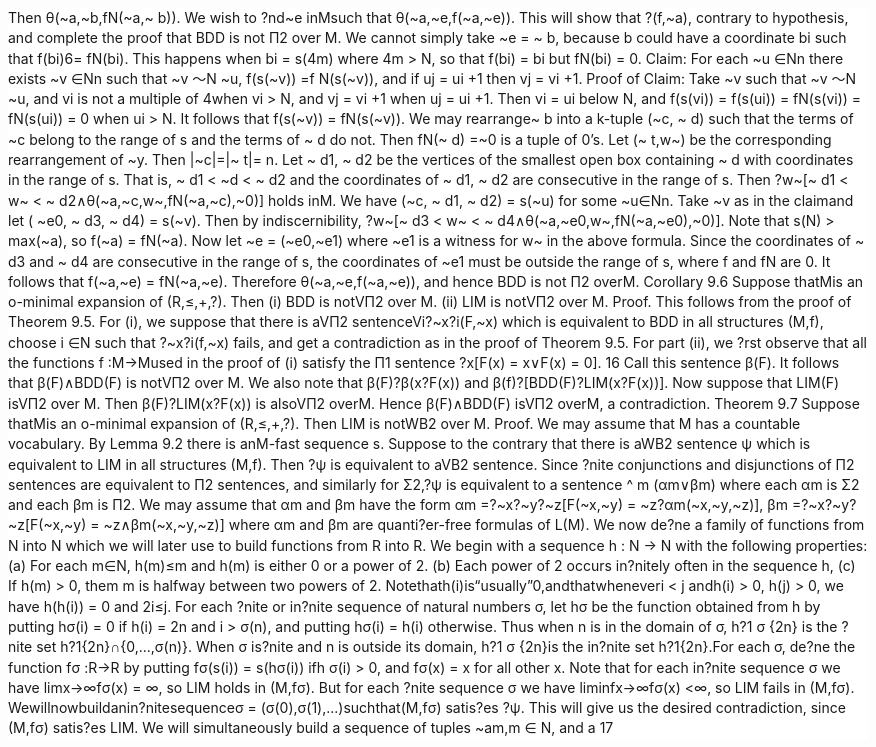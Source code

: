 Then θ(~a,~b,fN(~a,~ b)). We wish to ?nd~e inMsuch that θ(~a,~e,f(~a,~e)). This will show that ?(f,~a), contrary to hypothesis, and complete the proof that BDD is not Π2 over M. We cannot simply take ~e = ~ b, because b could have a coordinate bi such that f(bi)6= fN(bi). This happens when bi = s(4m) where 4m > N, so that f(bi) = bi but fN(bi) = 0. Claim: For each ~u ∈Nn there exists ~v ∈Nn such that ~v ～N ~u, f(s(~v)) =f N(s(~v)), and if uj = ui +1 then vj = vi +1. Proof of Claim: Take ~v such that ~v ～N ~u, and vi is not a multiple of 4when vi > N, and vj = vi +1 when uj = ui +1. Then vi = ui below N, and f(s(vi)) = f(s(ui)) = fN(s(vi)) = fN(s(ui)) = 0 when ui > N. It follows that f(s(~v)) = fN(s(~v)). We may rearrange~ b into a k-tuple (~c, ~ d) such that the terms of ~c belong to the range of s and the terms of ~ d do not. Then fN(~ d) =~0 is a tuple of 0’s. Let (~ t,w~) be the corresponding rearrangement of ~y. Then |~c|=|~ t|= n. Let ~ d1, ~ d2 be the vertices of the smallest open box containing ~ d with coordinates in the range of s. That is, ~ d1 < ~d < ~ d2 and the coordinates of ~ d1, ~ d2 are consecutive in the range of s. Then ?w~[~ d1 < w~ < ~ d2∧θ(~a,~c,w~,fN(~a,~c),~0)] holds inM. We have (~c, ~ d1, ~ d2) = s(~u) for some ~u∈Nn. Take ~v as in the claimand let ( ~e0, ~ d3, ~ d4) = s(~v). Then by indiscernibility, ?w~[~ d3 < w~ < ~ d4∧θ(~a,~e0,w~,fN(~a,~e0),~0)]. Note that s(N) > max(~a), so f(~a) = fN(~a). Now let ~e = (~e0,~e1) where ~e1 is a witness for w~ in the above formula. Since the coordinates of ~ d3 and ~ d4 are consecutive in the range of s, the coordinates of ~e1 must be outside the range of s, where f and fN are 0. It follows that f(~a,~e) = fN(~a,~e). Therefore θ(~a,~e,f(~a,~e)), and hence BDD is not Π2 overM. Corollary 9.6 Suppose thatMis an o-minimal expansion of (R,≤,+,?). Then (i) BDD is notVΠ2 over M. (ii) LIM is notVΠ2 over M. Proof. This follows from the proof of Theorem 9.5. For (i), we suppose that there is aVΠ2 sentenceVi?~x?i(F,~x) which is equivalent to BDD in all structures (M,f), choose i ∈N such that ?~x?i(f,~x) fails, and get a contradiction as in the proof of Theorem 9.5. For part (ii), we ?rst observe that all the functions f :M→Mused in the proof of (i) satisfy the Π1 sentence ?x[F(x) = x∨F(x) = 0]. 16
Call this sentence β(F). It follows that β(F)∧BDD(F) is notVΠ2 over M. We also note that β(F)?β(x?F(x)) and β(f)?[BDD(F)?LIM(x?F(x))]. Now suppose that LIM(F) isVΠ2 over M. Then β(F)?LIM(x?F(x)) is alsoVΠ2 overM. Hence β(F)∧BDD(F) isVΠ2 overM, a contradiction. Theorem 9.7 Suppose thatMis an o-minimal expansion of (R,≤,+,?). Then LIM is notWB2 over M. Proof. We may assume that M has a countable vocabulary. By Lemma 9.2 there is anM-fast sequence s. Suppose to the contrary that there is aWB2 sentence ψ which is equivalent to LIM in all structures (M,f). Then ?ψ is equivalent to aVB2 sentence. Since ?nite conjunctions and disjunctions of Π2 sentences are equivalent to Π2 sentences, and similarly for Σ2,?ψ is equivalent to a sentence ^ m (αm∨βm) where each αm is Σ2 and each βm is Π2. We may assume that αm and βm have the form αm =?~x?~y?~z[F(~x,~y) = ~z?αm(~x,~y,~z)], βm =?~x?~y?~z[F(~x,~y) = ~z∧βm(~x,~y,~z)] where αm and βm are quanti?er-free formulas of L(M). We now de?ne a family of functions from N into N which we will later use to build functions from R into R. We begin with a sequence h : N → N with the following properties: (a) For each m∈N, h(m)≤m and h(m) is either 0 or a power of 2. (b) Each power of 2 occurs in?nitely often in the sequence h, (c) If h(m) > 0, them m is halfway between two powers of 2. Notethath(i)is“usually”0,andthatwheneveri < j andh(i) > 0, h(j) > 0, we have h(h(i)) = 0 and 2i≤j. For each ?nite or in?nite sequence of natural numbers σ, let hσ be the function obtained from h by putting hσ(i) = 0 if h(i) = 2n and i > σ(n), and putting hσ(i) = h(i) otherwise. Thus when n is in the domain of σ, h?1 σ {2n} is the ?nite set h?1{2n}∩{0,...,σ(n)}. When σ is?nite and n is outside its domain, h?1 σ {2n}is the in?nite set h?1{2n}.For each σ, de?ne the function fσ :R→R by putting fσ(s(i)) = s(hσ(i)) ifh σ(i) > 0, and fσ(x) = x for all other x. Note that for each in?nite sequence σ we have limx→∞fσ(x) = ∞, so LIM holds in (M,fσ). But for each ?nite sequence σ we have liminfx→∞fσ(x) <∞, so LIM fails in (M,fσ). Wewillnowbuildanin?nitesequenceσ = (σ(0),σ(1),...)suchthat(M,fσ) satis?es ?ψ. This will give us the desired contradiction, since (M,fσ) satis?es LIM. We will simultaneously build a sequence of tuples ~am,m ∈ N, and a
17